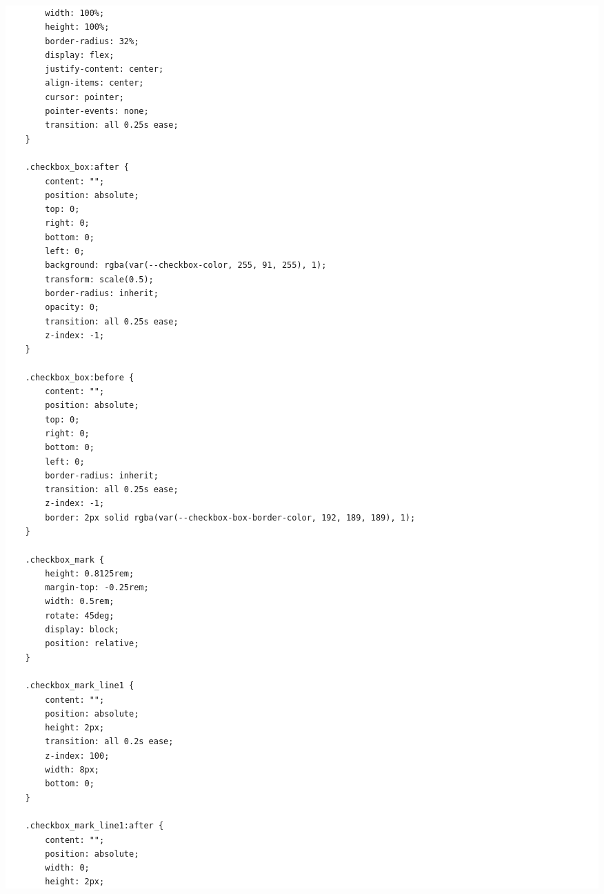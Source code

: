 ```svelte
        width: 100%;
        height: 100%;
        border-radius: 32%;
        display: flex;
        justify-content: center;
        align-items: center;
        cursor: pointer;
        pointer-events: none;
        transition: all 0.25s ease;
    }

    .checkbox_box:after {
        content: "";
        position: absolute;
        top: 0;
        right: 0;
        bottom: 0;
        left: 0;
        background: rgba(var(--checkbox-color, 255, 91, 255), 1);
        transform: scale(0.5);
        border-radius: inherit;
        opacity: 0;
        transition: all 0.25s ease;
        z-index: -1;
    }

    .checkbox_box:before {
        content: "";
        position: absolute;
        top: 0;
        right: 0;
        bottom: 0;
        left: 0;
        border-radius: inherit;
        transition: all 0.25s ease;
        z-index: -1;
        border: 2px solid rgba(var(--checkbox-box-border-color, 192, 189, 189), 1);
    }

    .checkbox_mark {
        height: 0.8125rem;
        margin-top: -0.25rem;
        width: 0.5rem;
        rotate: 45deg;
        display: block;
        position: relative;
    }

    .checkbox_mark_line1 {
        content: "";
        position: absolute;
        height: 2px;
        transition: all 0.2s ease;
        z-index: 100;
        width: 8px;
        bottom: 0;
    }

    .checkbox_mark_line1:after {
        content: "";
        position: absolute;
        width: 0;
        height: 2px;
```